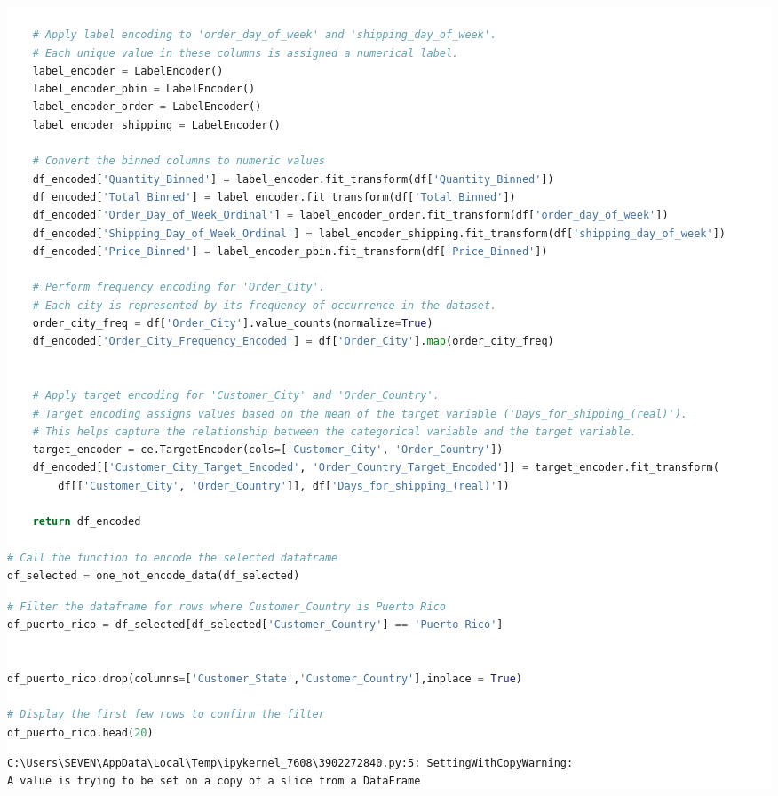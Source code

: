```python

    # Apply label encoding to 'order_day_of_week' and 'shipping_day_of_week'.
    # Each unique value in these columns is assigned a numerical label.
    label_encoder = LabelEncoder()
    label_encoder_pbin = LabelEncoder()
    label_encoder_order = LabelEncoder()
    label_encoder_shipping = LabelEncoder()
    
    # Convert the binned columns to numeric values
    df_encoded['Quantity_Binned'] = label_encoder.fit_transform(df['Quantity_Binned'])
    df_encoded['Total_Binned'] = label_encoder.fit_transform(df['Total_Binned'])
    df_encoded['Order_Day_of_Week_Ordinal'] = label_encoder_order.fit_transform(df['order_day_of_week'])
    df_encoded['Shipping_Day_of_Week_Ordinal'] = label_encoder_shipping.fit_transform(df['shipping_day_of_week'])
    df_encoded['Price_Binned'] = label_encoder_pbin.fit_transform(df['Price_Binned'])

    # Perform frequency encoding for 'Order_City'.
    # Each city is represented by its frequency of occurrence in the dataset.
    order_city_freq = df['Order_City'].value_counts(normalize=True)
    df_encoded['Order_City_Frequency_Encoded'] = df['Order_City'].map(order_city_freq)


    # Apply target encoding for 'Customer_City' and 'Order_Country'.
    # Target encoding assigns values based on the mean of the target variable ('Days_for_shipping_(real)').
    # This helps capture the relationship between the categorical variable and the target variable.
    target_encoder = ce.TargetEncoder(cols=['Customer_City', 'Order_Country'])
    df_encoded[['Customer_City_Target_Encoded', 'Order_Country_Target_Encoded']] = target_encoder.fit_transform(
        df[['Customer_City', 'Order_Country']], df['Days_for_shipping_(real)'])

    return df_encoded

# Call the function to encode the selected dataframe
df_selected = one_hot_encode_data(df_selected)

```


```python
# Filter the dataframe for rows where Customer_Country is Puerto Rico
df_puerto_rico = df_selected[df_selected['Customer_Country'] == 'Puerto Rico']


df_puerto_rico.drop(columns=['Customer_State','Customer_Country'],inplace = True)

# Display the first few rows to confirm the filter
df_puerto_rico.head(20)
```

    C:\Users\SEVEN\AppData\Local\Temp\ipykernel_7608\3902272840.py:5: SettingWithCopyWarning: 
    A value is trying to be set on a copy of a slice from a DataFrame
    